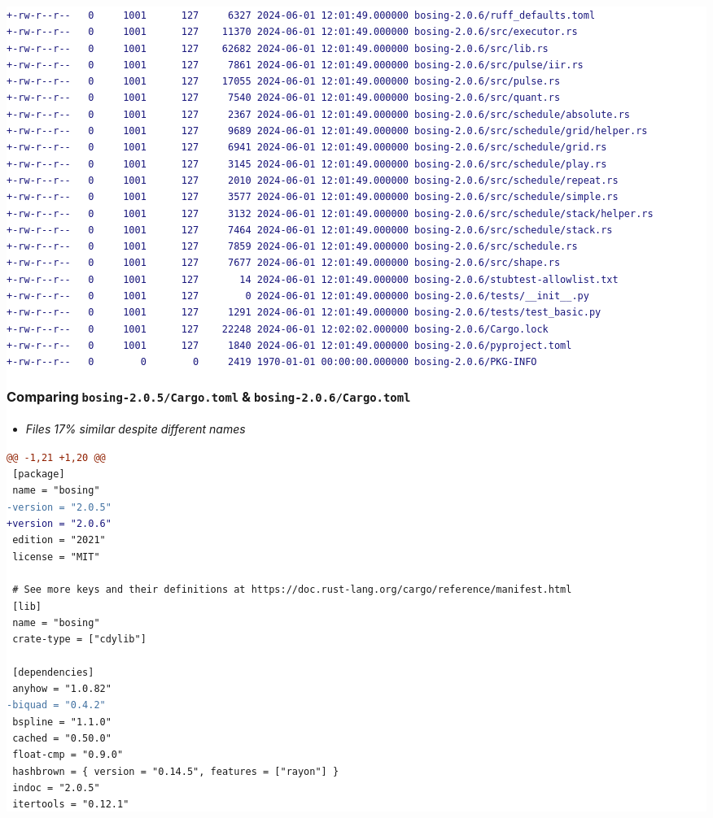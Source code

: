 ```diff
+-rw-r--r--   0     1001      127     6327 2024-06-01 12:01:49.000000 bosing-2.0.6/ruff_defaults.toml
+-rw-r--r--   0     1001      127    11370 2024-06-01 12:01:49.000000 bosing-2.0.6/src/executor.rs
+-rw-r--r--   0     1001      127    62682 2024-06-01 12:01:49.000000 bosing-2.0.6/src/lib.rs
+-rw-r--r--   0     1001      127     7861 2024-06-01 12:01:49.000000 bosing-2.0.6/src/pulse/iir.rs
+-rw-r--r--   0     1001      127    17055 2024-06-01 12:01:49.000000 bosing-2.0.6/src/pulse.rs
+-rw-r--r--   0     1001      127     7540 2024-06-01 12:01:49.000000 bosing-2.0.6/src/quant.rs
+-rw-r--r--   0     1001      127     2367 2024-06-01 12:01:49.000000 bosing-2.0.6/src/schedule/absolute.rs
+-rw-r--r--   0     1001      127     9689 2024-06-01 12:01:49.000000 bosing-2.0.6/src/schedule/grid/helper.rs
+-rw-r--r--   0     1001      127     6941 2024-06-01 12:01:49.000000 bosing-2.0.6/src/schedule/grid.rs
+-rw-r--r--   0     1001      127     3145 2024-06-01 12:01:49.000000 bosing-2.0.6/src/schedule/play.rs
+-rw-r--r--   0     1001      127     2010 2024-06-01 12:01:49.000000 bosing-2.0.6/src/schedule/repeat.rs
+-rw-r--r--   0     1001      127     3577 2024-06-01 12:01:49.000000 bosing-2.0.6/src/schedule/simple.rs
+-rw-r--r--   0     1001      127     3132 2024-06-01 12:01:49.000000 bosing-2.0.6/src/schedule/stack/helper.rs
+-rw-r--r--   0     1001      127     7464 2024-06-01 12:01:49.000000 bosing-2.0.6/src/schedule/stack.rs
+-rw-r--r--   0     1001      127     7859 2024-06-01 12:01:49.000000 bosing-2.0.6/src/schedule.rs
+-rw-r--r--   0     1001      127     7677 2024-06-01 12:01:49.000000 bosing-2.0.6/src/shape.rs
+-rw-r--r--   0     1001      127       14 2024-06-01 12:01:49.000000 bosing-2.0.6/stubtest-allowlist.txt
+-rw-r--r--   0     1001      127        0 2024-06-01 12:01:49.000000 bosing-2.0.6/tests/__init__.py
+-rw-r--r--   0     1001      127     1291 2024-06-01 12:01:49.000000 bosing-2.0.6/tests/test_basic.py
+-rw-r--r--   0     1001      127    22248 2024-06-01 12:02:02.000000 bosing-2.0.6/Cargo.lock
+-rw-r--r--   0     1001      127     1840 2024-06-01 12:01:49.000000 bosing-2.0.6/pyproject.toml
+-rw-r--r--   0        0        0     2419 1970-01-01 00:00:00.000000 bosing-2.0.6/PKG-INFO
```

### Comparing `bosing-2.0.5/Cargo.toml` & `bosing-2.0.6/Cargo.toml`

 * *Files 17% similar despite different names*

```diff
@@ -1,21 +1,20 @@
 [package]
 name = "bosing"
-version = "2.0.5"
+version = "2.0.6"
 edition = "2021"
 license = "MIT"
 
 # See more keys and their definitions at https://doc.rust-lang.org/cargo/reference/manifest.html
 [lib]
 name = "bosing"
 crate-type = ["cdylib"]
 
 [dependencies]
 anyhow = "1.0.82"
-biquad = "0.4.2"
 bspline = "1.1.0"
 cached = "0.50.0"
 float-cmp = "0.9.0"
 hashbrown = { version = "0.14.5", features = ["rayon"] }
 indoc = "2.0.5"
 itertools = "0.12.1"
```